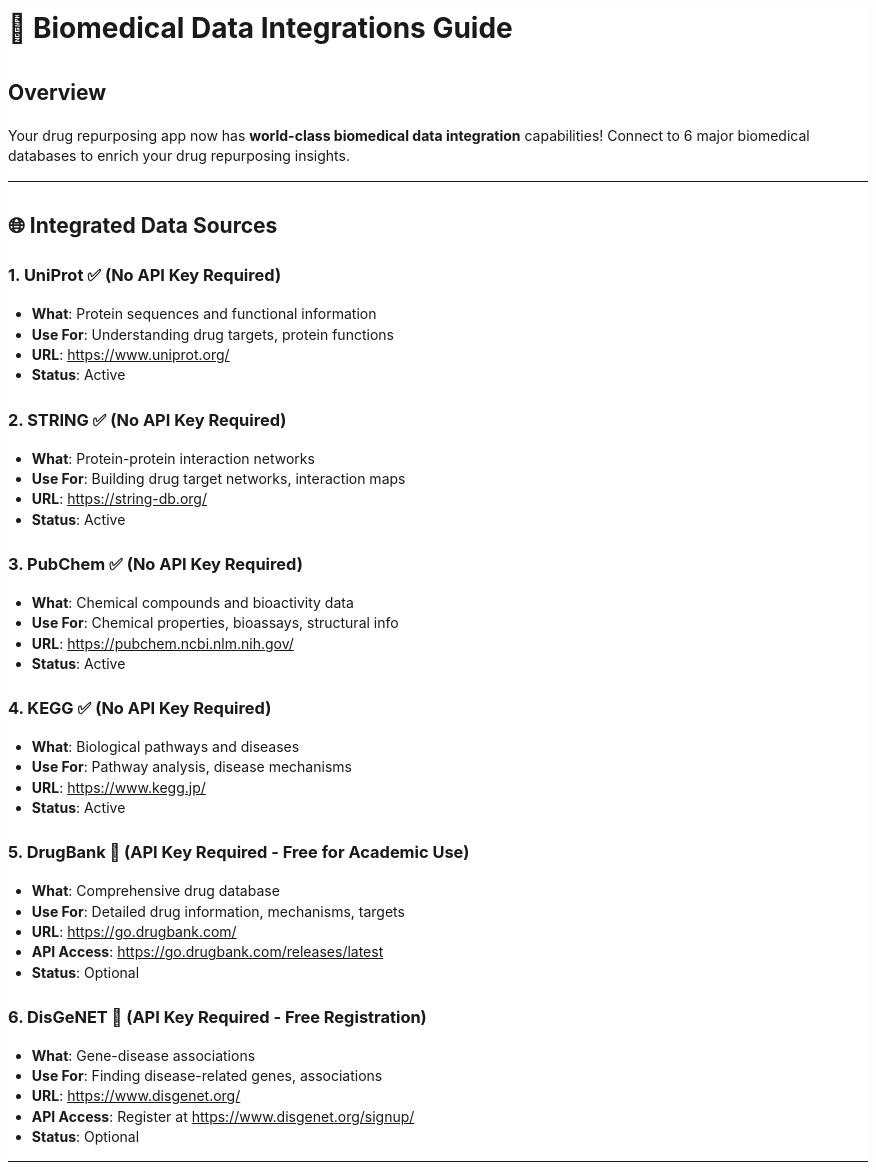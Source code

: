 # 🧬 Biomedical Data Integrations Guide

## Overview

Your drug repurposing app now has **world-class biomedical data integration** capabilities! Connect to 6 major biomedical databases to enrich your drug repurposing insights.

---

## 🌐 Integrated Data Sources

### 1. **UniProt** ✅ (No API Key Required)
- **What**: Protein sequences and functional information
- **Use For**: Understanding drug targets, protein functions
- **URL**: https://www.uniprot.org/
- **Status**: Active

### 2. **STRING** ✅ (No API Key Required)
- **What**: Protein-protein interaction networks
- **Use For**: Building drug target networks, interaction maps
- **URL**: https://string-db.org/
- **Status**: Active

### 3. **PubChem** ✅ (No API Key Required)
- **What**: Chemical compounds and bioactivity data
- **Use For**: Chemical properties, bioassays, structural info
- **URL**: https://pubchem.ncbi.nlm.nih.gov/
- **Status**: Active

### 4. **KEGG** ✅ (No API Key Required)
- **What**: Biological pathways and diseases
- **Use For**: Pathway analysis, disease mechanisms
- **URL**: https://www.kegg.jp/
- **Status**: Active

### 5. **DrugBank** 🔑 (API Key Required - Free for Academic Use)
- **What**: Comprehensive drug database
- **Use For**: Detailed drug information, mechanisms, targets
- **URL**: https://go.drugbank.com/
- **API Access**: https://go.drugbank.com/releases/latest
- **Status**: Optional

### 6. **DisGeNET** 🔑 (API Key Required - Free Registration)
- **What**: Gene-disease associations
- **Use For**: Finding disease-related genes, associations
- **URL**: https://www.disgenet.org/
- **API Access**: Register at https://www.disgenet.org/signup/
- **Status**: Optional

---